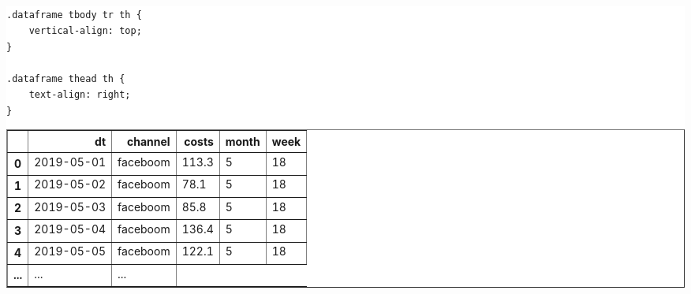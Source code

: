     .dataframe tbody tr th {
        vertical-align: top;
    }

    .dataframe thead th {
        text-align: right;
    }
</style>
<table border="1" class="dataframe">
  <thead>
    <tr style="text-align: right;">
      <th></th>
      <th>dt</th>
      <th>channel</th>
      <th>costs</th>
      <th>month</th>
      <th>week</th>
    </tr>
  </thead>
  <tbody>
    <tr>
      <th>0</th>
      <td>2019-05-01</td>
      <td>faceboom</td>
      <td>113.3</td>
      <td>5</td>
      <td>18</td>
    </tr>
    <tr>
      <th>1</th>
      <td>2019-05-02</td>
      <td>faceboom</td>
      <td>78.1</td>
      <td>5</td>
      <td>18</td>
    </tr>
    <tr>
      <th>2</th>
      <td>2019-05-03</td>
      <td>faceboom</td>
      <td>85.8</td>
      <td>5</td>
      <td>18</td>
    </tr>
    <tr>
      <th>3</th>
      <td>2019-05-04</td>
      <td>faceboom</td>
      <td>136.4</td>
      <td>5</td>
      <td>18</td>
    </tr>
    <tr>
      <th>4</th>
      <td>2019-05-05</td>
      <td>faceboom</td>
      <td>122.1</td>
      <td>5</td>
      <td>18</td>
    </tr>
    <tr>
      <th>...</th>
      <td>...</td>
      <td>...</td>